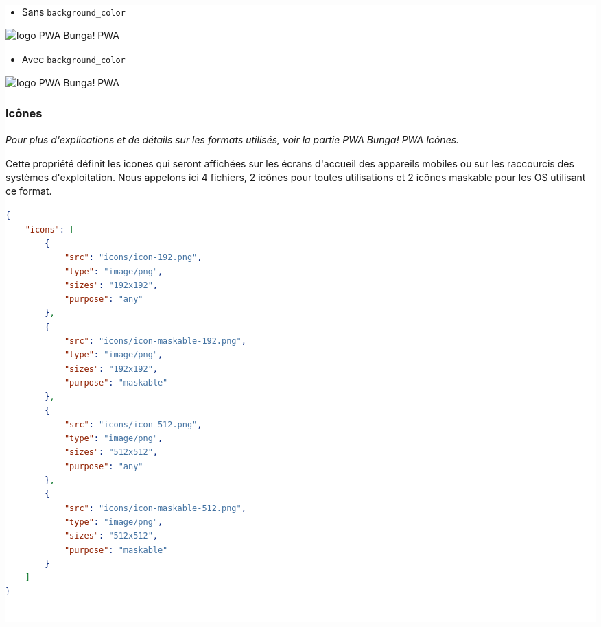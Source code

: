 * Sans `background_color`

<div>
  <img src="https://www.pwabunga.com/assets/images/webmanifest-example-bg-without.webp" alt="logo PWA Bunga! PWA"/>
</div>


* Avec `background_color`

<div>
  <img src="https://www.pwabunga.com/assets/images/webmanifest-example-bg.webp" alt="logo PWA Bunga! PWA"/>
</div>

### Icônes

*Pour plus d'explications et de détails sur les formats utilisés, voir la partie PWA Bunga! PWA Icônes.*

Cette propriété définit les icones qui seront affichées sur les écrans d'accueil des appareils mobiles ou sur les raccourcis des systèmes d'exploitation. Nous appelons ici 4 fichiers, 2 icônes pour toutes utilisations et 2 icônes maskable pour les OS utilisant ce format.

```json
{ 
	"icons": [
		{
			"src": "icons/icon-192.png",
			"type": "image/png",
			"sizes": "192x192",
			"purpose": "any"
		},
		{
			"src": "icons/icon-maskable-192.png",
			"type": "image/png",
			"sizes": "192x192",
			"purpose": "maskable"
		},
		{
			"src": "icons/icon-512.png",
			"type": "image/png",
			"sizes": "512x512",
			"purpose": "any"
		},
		{
			"src": "icons/icon-maskable-512.png",
			"type": "image/png",
			"sizes": "512x512",
			"purpose": "maskable"
		}
	]
}
```

&nbsp;